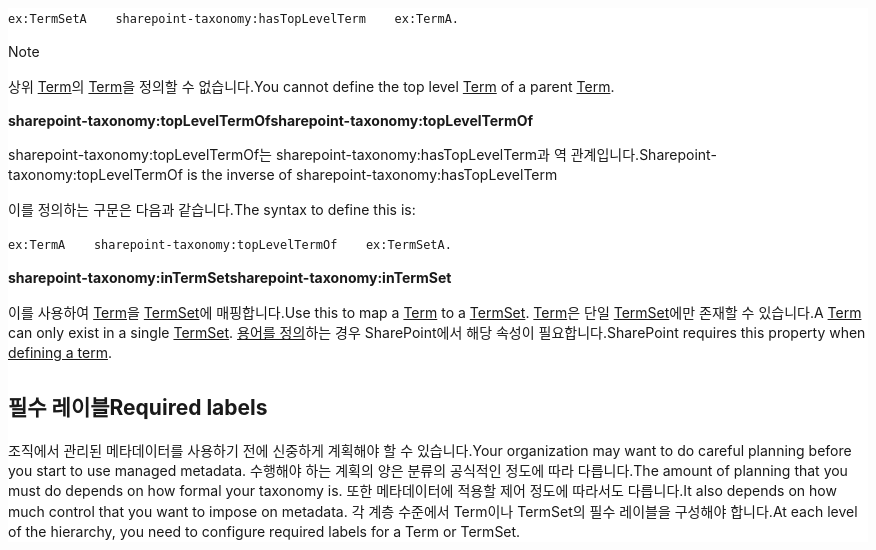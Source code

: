 ```SKOS
ex:TermSetA    sharepoint-taxonomy:hasTopLevelTerm    ex:TermA.
```

> [!NOTE]
> <span data-ttu-id="c68c7-179">상위 [Term](/dotnet/api/microsoft.sharepoint.taxonomy.term)의 [Term](/dotnet/api/microsoft.sharepoint.taxonomy.term)을 정의할 수 없습니다.</span><span class="sxs-lookup"><span data-stu-id="c68c7-179">You cannot define the top level [Term](/dotnet/api/microsoft.sharepoint.taxonomy.term) of a parent [Term](/dotnet/api/microsoft.sharepoint.taxonomy.term).</span></span>

<span data-ttu-id="c68c7-180">**sharepoint-taxonomy:topLevelTermOf**</span><span class="sxs-lookup"><span data-stu-id="c68c7-180">**sharepoint-taxonomy:topLevelTermOf**</span></span>

<span data-ttu-id="c68c7-181">sharepoint-taxonomy:topLevelTermOf는 sharepoint-taxonomy:hasTopLevelTerm과 역 관계입니다.</span><span class="sxs-lookup"><span data-stu-id="c68c7-181">Sharepoint-taxonomy:topLevelTermOf is the inverse of sharepoint-taxonomy:hasTopLevelTerm</span></span>

<span data-ttu-id="c68c7-182">이를 정의하는 구문은 다음과 같습니다.</span><span class="sxs-lookup"><span data-stu-id="c68c7-182">The syntax to define this is:</span></span>

```SKOS
ex:TermA    sharepoint-taxonomy:topLevelTermOf    ex:TermSetA.
```

<span data-ttu-id="c68c7-183">**sharepoint-taxonomy:inTermSet**</span><span class="sxs-lookup"><span data-stu-id="c68c7-183">**sharepoint-taxonomy:inTermSet**</span></span>

<span data-ttu-id="c68c7-184">이를 사용하여 [Term](/dotnet/api/microsoft.sharepoint.taxonomy.term)을 [TermSet](/dotnet/api/microsoft.sharepoint.taxonomy.termset)에 매핑합니다.</span><span class="sxs-lookup"><span data-stu-id="c68c7-184">Use this to map a [Term](/dotnet/api/microsoft.sharepoint.taxonomy.term) to a [TermSet](/dotnet/api/microsoft.sharepoint.taxonomy.termset).</span></span> <span data-ttu-id="c68c7-185">[Term](/dotnet/api/microsoft.sharepoint.taxonomy.term)은 단일 [TermSet](/dotnet/api/microsoft.sharepoint.taxonomy.termset)에만 존재할 수 있습니다.</span><span class="sxs-lookup"><span data-stu-id="c68c7-185">A [Term](/dotnet/api/microsoft.sharepoint.taxonomy.term) can only exist in a single [TermSet](/dotnet/api/microsoft.sharepoint.taxonomy.termset).</span></span> <span data-ttu-id="c68c7-186">[용어를 정의](https://github.com/MicrosoftDocs/microsoft-365-docs-pr/blob/3a3cd54dd076b18bdff1d43b3e342897f8704c23/microsoft-365/contentunderstanding/skos-format-reference.md#term)하는 경우 SharePoint에서 해당 속성이 필요합니다.</span><span class="sxs-lookup"><span data-stu-id="c68c7-186">SharePoint requires this property when [defining a term](https://github.com/MicrosoftDocs/microsoft-365-docs-pr/blob/3a3cd54dd076b18bdff1d43b3e342897f8704c23/microsoft-365/contentunderstanding/skos-format-reference.md#term).</span></span>

## <a name="required-labels"></a><span data-ttu-id="c68c7-187">필수 레이블</span><span class="sxs-lookup"><span data-stu-id="c68c7-187">Required labels</span></span>

<span data-ttu-id="c68c7-188">조직에서 관리된 메타데이터를 사용하기 전에 신중하게 계획해야 할 수 있습니다.</span><span class="sxs-lookup"><span data-stu-id="c68c7-188">Your organization may want to do careful planning before you start to use managed metadata.</span></span> <span data-ttu-id="c68c7-189">수행해야 하는 계획의 양은 분류의 공식적인 정도에 따라 다릅니다.</span><span class="sxs-lookup"><span data-stu-id="c68c7-189">The amount of planning that you must do depends on how formal your taxonomy is.</span></span> <span data-ttu-id="c68c7-190">또한 메타데이터에 적용할 제어 정도에 따라서도 다릅니다.</span><span class="sxs-lookup"><span data-stu-id="c68c7-190">It also depends on how much control that you want to impose on metadata.</span></span> <span data-ttu-id="c68c7-191">각 계층 수준에서 Term이나 TermSet의 필수 레이블을 구성해야 합니다.</span><span class="sxs-lookup"><span data-stu-id="c68c7-191">At each level of the hierarchy, you need to configure required labels for a Term or TermSet.</span></span>
